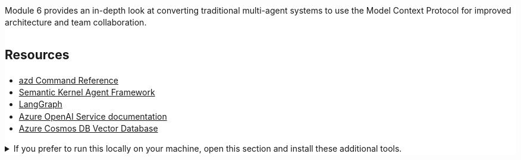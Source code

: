 Module 6 provides an in-depth look at converting traditional multi-agent systems to use the Model Context Protocol for improved architecture and team collaboration.

## Resources

- [azd Command Reference](https://learn.microsoft.com/azure/developer/azure-developer-cli/reference)
- [Semantic Kernel Agent Framework](https://learn.microsoft.com/semantic-kernel/frameworks/agent)
- [LangGraph](https://langchain-ai.github.io/langgraph/concepts/)
- [Azure OpenAI Service documentation](https://learn.microsoft.com/azure/cognitive-services/openai/)
- [Azure Cosmos DB Vector Database](https://learn.microsoft.com/azure/cosmos-db/vector-database)

<details><summary>If you prefer to run this locally on your machine, open this section and install these additional tools.</summary></details>
